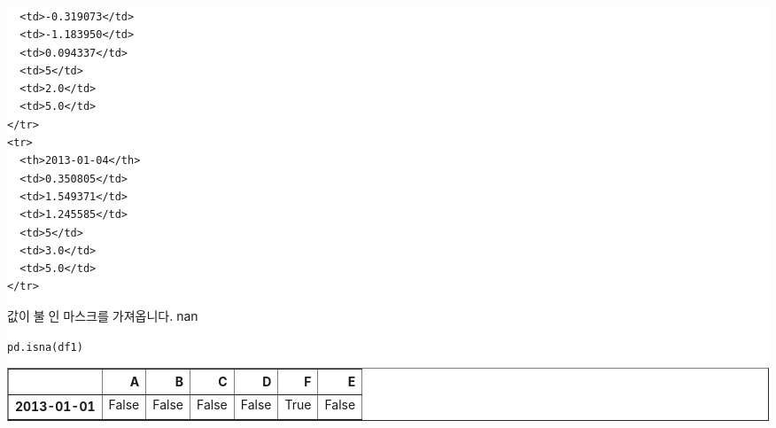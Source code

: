       <td>-0.319073</td>
      <td>-1.183950</td>
      <td>0.094337</td>
      <td>5</td>
      <td>2.0</td>
      <td>5.0</td>
    </tr>
    <tr>
      <th>2013-01-04</th>
      <td>0.350805</td>
      <td>1.549371</td>
      <td>1.245585</td>
      <td>5</td>
      <td>3.0</td>
      <td>5.0</td>
    </tr>
  </tbody>
</table>
</div>



값이 불 인 마스크를 가져옵니다. nan


```python
pd.isna(df1)
```




<div>
<style scoped>
    .dataframe tbody tr th:only-of-type {
        vertical-align: middle;
    }

    .dataframe tbody tr th {
        vertical-align: top;
    }

    .dataframe thead th {
        text-align: right;
    }
</style>
<table border="1" class="dataframe">
  <thead>
    <tr style="text-align: right;">
      <th></th>
      <th>A</th>
      <th>B</th>
      <th>C</th>
      <th>D</th>
      <th>F</th>
      <th>E</th>
    </tr>
  </thead>
  <tbody>
    <tr>
      <th>2013-01-01</th>
      <td>False</td>
      <td>False</td>
      <td>False</td>
      <td>False</td>
      <td>True</td>
      <td>False</td>
    </tr>
    <tr>